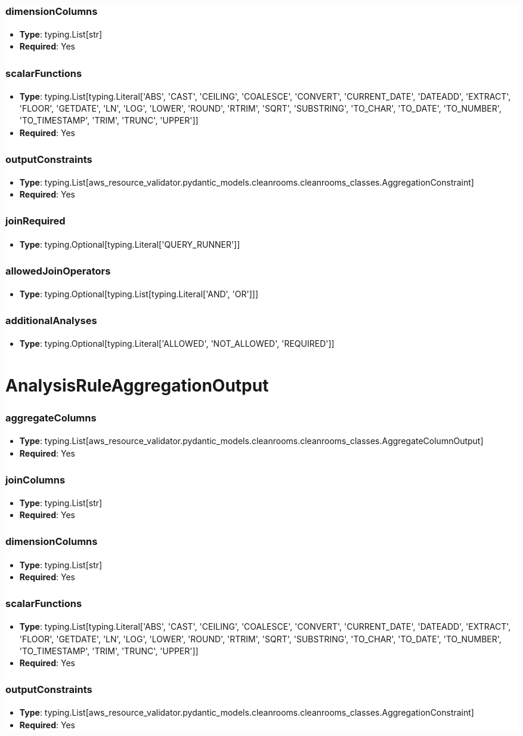 ### dimensionColumns
- **Type**: typing.List[str]
- **Required**: Yes

### scalarFunctions
- **Type**: typing.List[typing.Literal['ABS', 'CAST', 'CEILING', 'COALESCE', 'CONVERT', 'CURRENT_DATE', 'DATEADD', 'EXTRACT', 'FLOOR', 'GETDATE', 'LN', 'LOG', 'LOWER', 'ROUND', 'RTRIM', 'SQRT', 'SUBSTRING', 'TO_CHAR', 'TO_DATE', 'TO_NUMBER', 'TO_TIMESTAMP', 'TRIM', 'TRUNC', 'UPPER']]
- **Required**: Yes

### outputConstraints
- **Type**: typing.List[aws_resource_validator.pydantic_models.cleanrooms.cleanrooms_classes.AggregationConstraint]
- **Required**: Yes

### joinRequired
- **Type**: typing.Optional[typing.Literal['QUERY_RUNNER']]

### allowedJoinOperators
- **Type**: typing.Optional[typing.List[typing.Literal['AND', 'OR']]]

### additionalAnalyses
- **Type**: typing.Optional[typing.Literal['ALLOWED', 'NOT_ALLOWED', 'REQUIRED']]


# AnalysisRuleAggregationOutput

### aggregateColumns
- **Type**: typing.List[aws_resource_validator.pydantic_models.cleanrooms.cleanrooms_classes.AggregateColumnOutput]
- **Required**: Yes

### joinColumns
- **Type**: typing.List[str]
- **Required**: Yes

### dimensionColumns
- **Type**: typing.List[str]
- **Required**: Yes

### scalarFunctions
- **Type**: typing.List[typing.Literal['ABS', 'CAST', 'CEILING', 'COALESCE', 'CONVERT', 'CURRENT_DATE', 'DATEADD', 'EXTRACT', 'FLOOR', 'GETDATE', 'LN', 'LOG', 'LOWER', 'ROUND', 'RTRIM', 'SQRT', 'SUBSTRING', 'TO_CHAR', 'TO_DATE', 'TO_NUMBER', 'TO_TIMESTAMP', 'TRIM', 'TRUNC', 'UPPER']]
- **Required**: Yes

### outputConstraints
- **Type**: typing.List[aws_resource_validator.pydantic_models.cleanrooms.cleanrooms_classes.AggregationConstraint]
- **Required**: Yes
